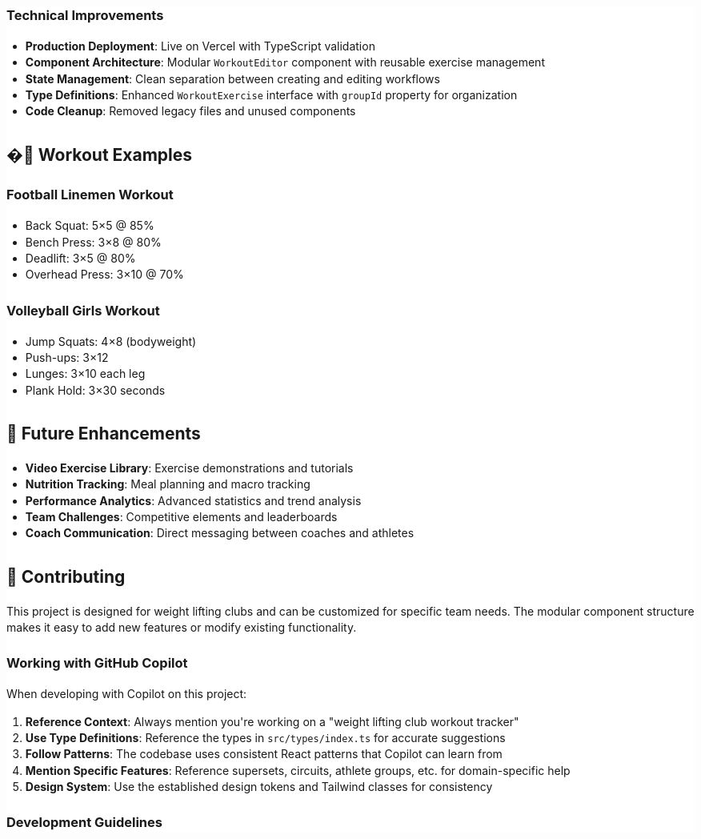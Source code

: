 ### Technical Improvements

- **Production Deployment**: Live on Vercel with TypeScript validation
- **Component Architecture**: Modular `WorkoutEditor` component with reusable exercise management
- **State Management**: Clean separation between creating and editing workflows
- **Type Definitions**: Enhanced `WorkoutExercise` interface with `groupId` property for organization
- **Code Cleanup**: Removed legacy files and unused components

## �🏃 Workout Examples

### Football Linemen Workout

- Back Squat: 5×5 @ 85%
- Bench Press: 3×8 @ 80%
- Deadlift: 3×5 @ 80%
- Overhead Press: 3×10 @ 70%

### Volleyball Girls Workout

- Jump Squats: 4×8 (bodyweight)
- Push-ups: 3×12
- Lunges: 3×10 each leg
- Plank Hold: 3×30 seconds

## 🔮 Future Enhancements

- **Video Exercise Library**: Exercise demonstrations and tutorials
- **Nutrition Tracking**: Meal planning and macro tracking
- **Performance Analytics**: Advanced statistics and trend analysis
- **Team Challenges**: Competitive elements and leaderboards
- **Coach Communication**: Direct messaging between coaches and athletes

## 🤝 Contributing

This project is designed for weight lifting clubs and can be customized for specific team needs. The modular component structure makes it easy to add new features or modify existing functionality.

### Working with GitHub Copilot

When developing with Copilot on this project:

1. **Reference Context**: Always mention you're working on a "weight lifting club workout tracker"
2. **Use Type Definitions**: Reference the types in `src/types/index.ts` for accurate suggestions
3. **Follow Patterns**: The codebase uses consistent React patterns that Copilot can learn from
4. **Mention Specific Features**: Reference supersets, circuits, athlete groups, etc. for domain-specific help
5. **Design System**: Use the established design tokens and Tailwind classes for consistency

### Development Guidelines
